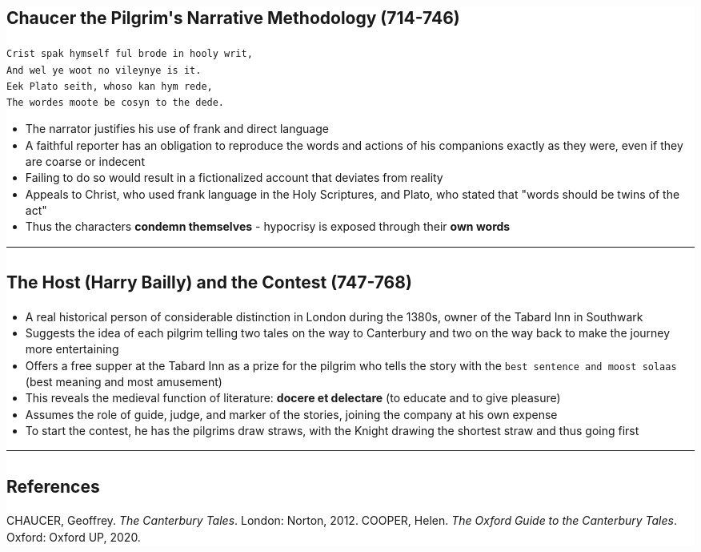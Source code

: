 ## Chaucer the Pilgrim's Narrative Methodology (714-746)

```
Crist spak hymself ful brode in hooly writ,
And wel ye woot no vileynye is it.
Eek Plato seith, whoso kan hym rede,
The wordes moote be cosyn to the dede.
```
- The narrator justifies his use of frank and direct language
- A faithful reporter has an obligation to reproduce the words and actions of his companions exactly as they were, even if they are coarse or indecent
- Failing to do so would result in a fictionalized account that deviates from reality
- Appeals to Christ, who used frank language in the Holy Scriptures, and Plato, who stated that "words should be twins of the act"
- Thus the characters **condemn themselves** - hypocrisy is exposed through their **own words**

---

## The Host (Harry Bailly) and the Contest (747-768)

- A real historical person of considerable distinction in London during the 1380s, owner of the Tabard Inn in Southwark
- Suggests the idea of each pilgrim telling two tales on the way to Canterbury and two on the way back to make the journey more entertaining
- Offers a free supper at the Tabard Inn as a prize for the pilgrim who tells the story with the `best sentence and moost solaas` (best meaning and most amusement)
- This reveals the medieval function of literature: **docere et delectare** (to educate and to give pleasure)
- Assumes the role of guide, judge, and marker of the stories, joining the company at his own expense
- To start the contest, he has the pilgrims draw straws, with the Knight drawing the shortest straw and thus going first

---

## References

CHAUCER, Geoffrey. *The Canterbury Tales*. London: Norton, 2012.
COOPER, Helen. *The Oxford Guide to the Canterbury Tales*. Oxford: Oxford UP, 2020.